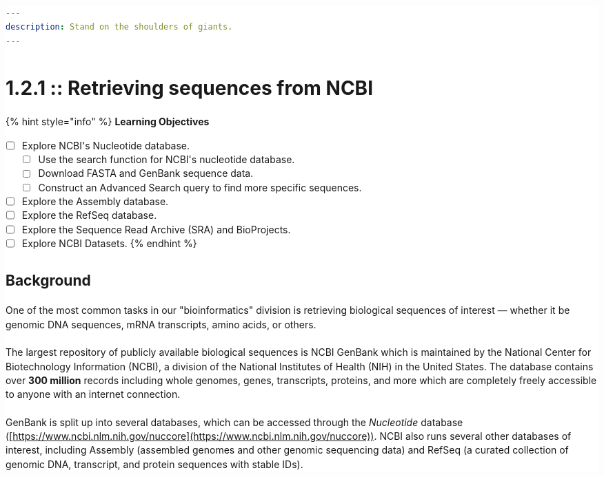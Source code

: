 ```yaml
---
description: Stand on the shoulders of giants.
---
```


# 1.2.1 :: Retrieving sequences from NCBI

{% hint style="info" %}
**Learning Objectives**

* [ ] Explore NCBI's Nucleotide database.
  * [ ] Use the search function for NCBI's nucleotide database.
  * [ ] Download FASTA and GenBank sequence data.
  * [ ] Construct an Advanced Search query to find more specific sequences.
* [ ] Explore the Assembly database.
* [ ] Explore the RefSeq database.
* [ ] Explore the Sequence Read Archive (SRA) and BioProjects.
* [ ] Explore NCBI Datasets.
{% endhint %}

## Background

One of the most common tasks in our "bioinformatics" division is retrieving biological sequences of interest — whether it be genomic DNA sequences, mRNA transcripts, amino acids, or others.\
\
The largest repository of publicly available biological sequences is NCBI GenBank which is maintained by the National Center for Biotechnology Information (NCBI), a division of the National Institutes of Health (NIH) in the United States. The database contains over **300 million** records including whole genomes, genes, transcripts, proteins, and more which are completely freely accessible to anyone with an internet connection.\
\
GenBank is split up into several databases, which can be accessed through the _Nucleotide_ database ([https://www.ncbi.nlm.nih.gov/nuccore](https://www.ncbi.nlm.nih.gov/nuccore)). NCBI also runs several other databases of interest, including Assembly (assembled genomes and other genomic sequencing data) and RefSeq (a curated collection of genomic DNA, transcript, and protein sequences with stable IDs).

<div data-full-width="false">


[^1]: Technically, this is actually the definition or description of entry.
[^2]: Technically, NCBI taxonomy is not an authoritative source for nomenclature or classification -- they recommend you still consult relevant scientific literature.
[^3]: More realistically, there are 2 ways. We don't really use graphical format as much. There are better ways to do this.
[^4]: Search `All Fields` to make sure they contain "16S" somewhere in there.
[^5]: Search `All Fields` to make sure they contain "rRNA" somewhere in there.
[^6]: Searching `All Fields`, make sure that "partial sequence" appears somewhere. Funnily enough, this filters out entries that come from genome assemblies.
[^7]: Searching `All Fields`, make sure that "operon" does not appear anywhere. Annoyingly, without this portion of the search, it will also retrieve results that contain entire rRNA operons. I was interested in just 16S.
[^8]: Make sure that for each result, the `Primary Organism` is "Bacteria".
[^9]: For each entry, ensure that the `Sequence Length` is between 1 and 5000 bp.